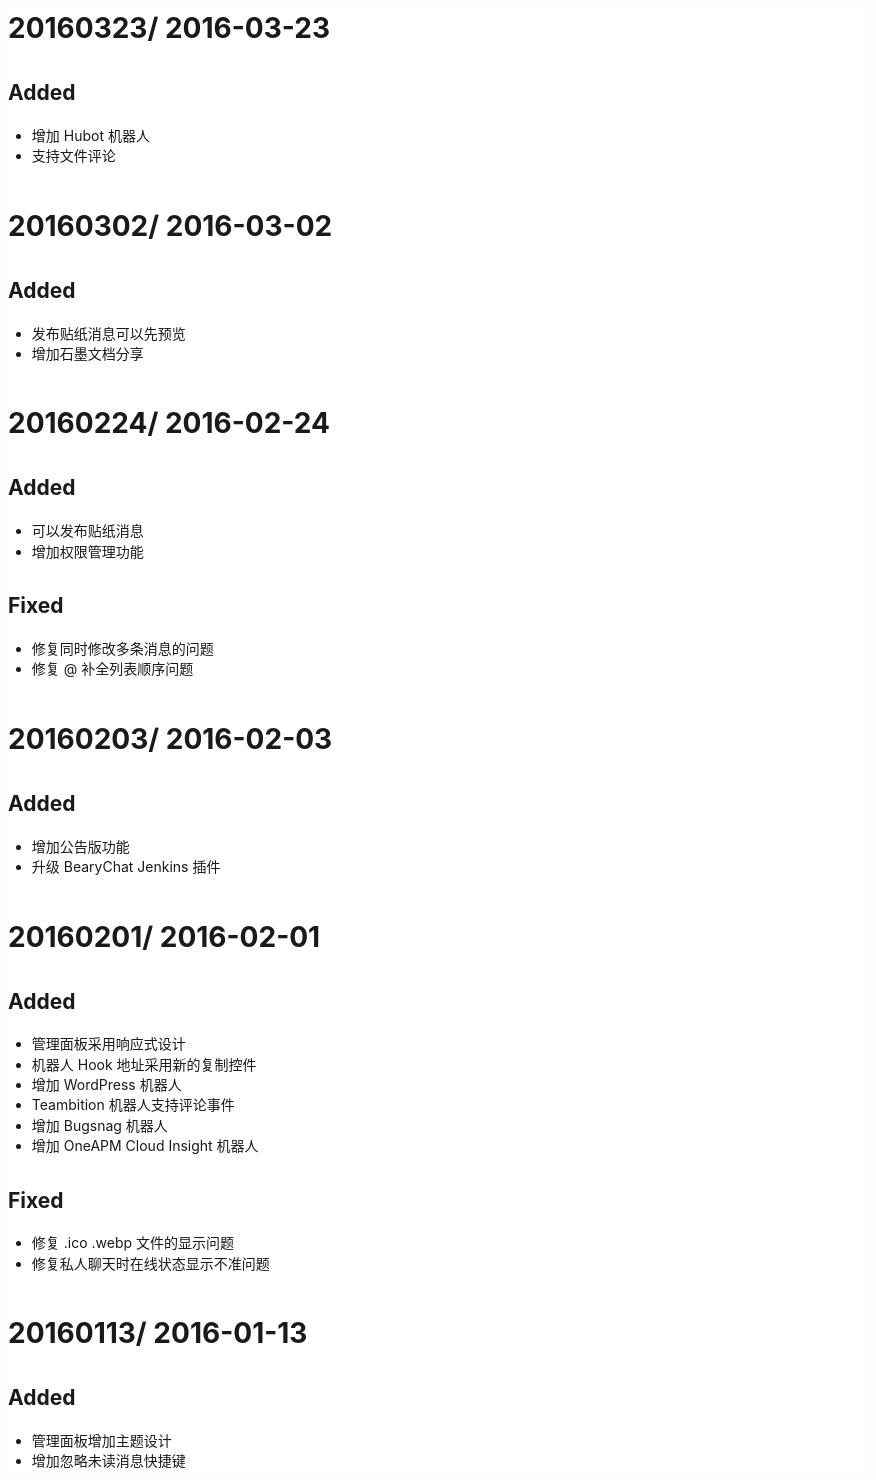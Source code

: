 # 20160323/ 2016-03-23
## Added
- 增加 Hubot 机器人
- 支持文件评论

# 20160302/ 2016-03-02
## Added
- 发布贴纸消息可以先预览
- 增加石墨文档分享

# 20160224/ 2016-02-24
## Added
- 可以发布贴纸消息
- 增加权限管理功能
## Fixed
- 修复同时修改多条消息的问题
- 修复 @ 补全列表顺序问题

# 20160203/ 2016-02-03
## Added
- 增加公告版功能
- 升级 BearyChat Jenkins 插件

# 20160201/ 2016-02-01
## Added
- 管理面板采用响应式设计
- 机器人 Hook 地址采用新的复制控件
- 增加 WordPress 机器人
- Teambition 机器人支持评论事件
- 增加 Bugsnag 机器人
- 增加 OneAPM Cloud Insight 机器人
## Fixed
- 修复 .ico .webp 文件的显示问题
- 修复私人聊天时在线状态显示不准问题

# 20160113/ 2016-01-13
## Added
- 管理面板增加主题设计
- 增加忽略未读消息快捷键

